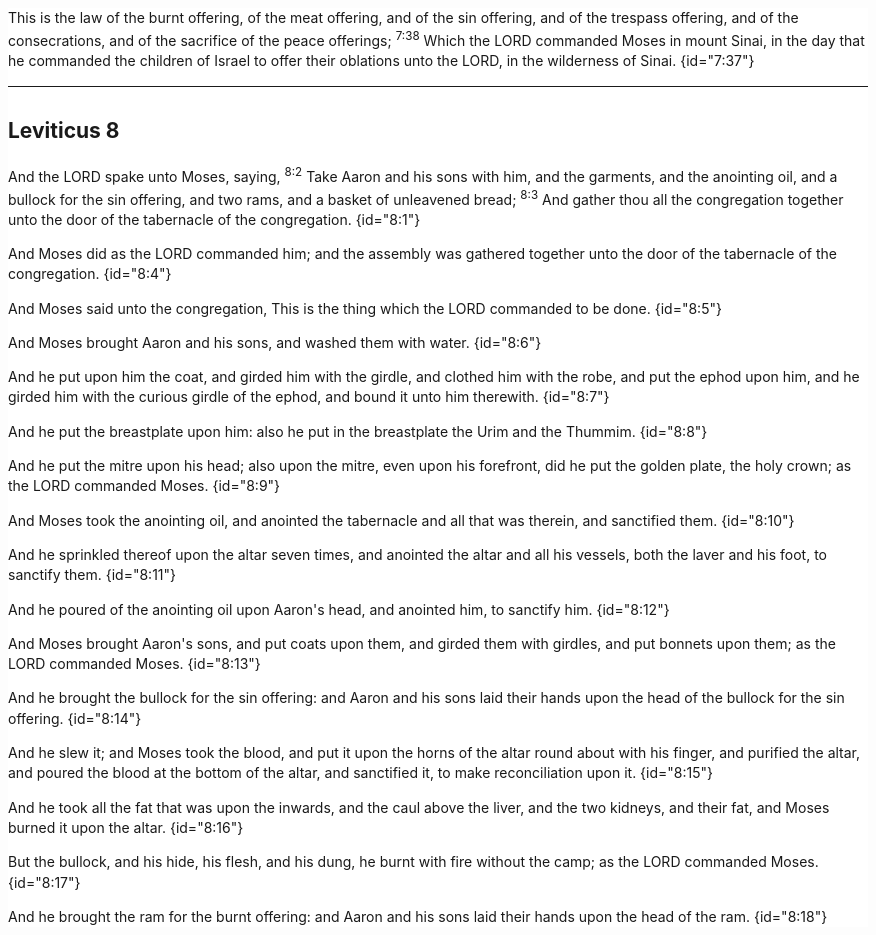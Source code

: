 This is the law of the burnt offering, of the meat offering, and of the sin offering, and of the trespass offering, and of the consecrations, and of the sacrifice of the peace offerings; <sup>7:38</sup> Which the LORD commanded Moses in mount Sinai, in the day that he commanded the children of Israel to offer their oblations unto the LORD, in the wilderness of Sinai.  {id="7:37"}

---

## Leviticus 8

And the LORD spake unto Moses, saying, <sup>8:2</sup> Take Aaron and his sons with him, and the garments, and the anointing oil, and a bullock for the sin offering, and two rams, and a basket of unleavened bread; <sup>8:3</sup> And gather thou all the congregation together unto the door of the tabernacle of the congregation.  {id="8:1"}

And Moses did as the LORD commanded him; and the assembly was gathered together unto the door of the tabernacle of the congregation.  {id="8:4"}

And Moses said unto the congregation, This is the thing which the LORD commanded to be done.  {id="8:5"}

And Moses brought Aaron and his sons, and washed them with water.  {id="8:6"}

And he put upon him the coat, and girded him with the girdle, and clothed him with the robe, and put the ephod upon him, and he girded him with the curious girdle of the ephod, and bound it unto him therewith.  {id="8:7"}

And he put the breastplate upon him: also he put in the breastplate the Urim and the Thummim.  {id="8:8"}

And he put the mitre upon his head; also upon the mitre, even upon his forefront, did he put the golden plate, the holy crown; as the LORD commanded Moses.  {id="8:9"}

And Moses took the anointing oil, and anointed the tabernacle and all that was therein, and sanctified them.  {id="8:10"}

And he sprinkled thereof upon the altar seven times, and anointed the altar and all his vessels, both the laver and his foot, to sanctify them.  {id="8:11"}

And he poured of the anointing oil upon Aaron's head, and anointed him, to sanctify him.  {id="8:12"}

And Moses brought Aaron's sons, and put coats upon them, and girded them with girdles, and put bonnets upon them; as the LORD commanded Moses.  {id="8:13"}

And he brought the bullock for the sin offering: and Aaron and his sons laid their hands upon the head of the bullock for the sin offering.  {id="8:14"}

And he slew it; and Moses took the blood, and put it upon the horns of the altar round about with his finger, and purified the altar, and poured the blood at the bottom of the altar, and sanctified it, to make reconciliation upon it.  {id="8:15"}

And he took all the fat that was upon the inwards, and the caul above the liver, and the two kidneys, and their fat, and Moses burned it upon the altar.  {id="8:16"}

But the bullock, and his hide, his flesh, and his dung, he burnt with fire without the camp; as the LORD commanded Moses.  {id="8:17"}

And he brought the ram for the burnt offering: and Aaron and his sons laid their hands upon the head of the ram.  {id="8:18"}
